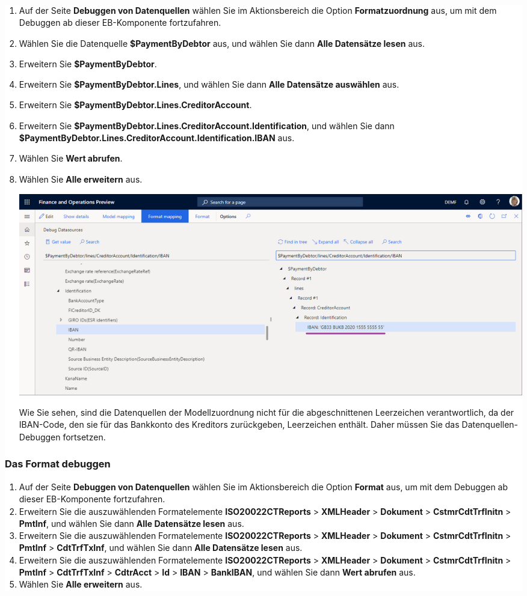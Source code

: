 1. Auf der Seite **Debuggen von Datenquellen** wählen Sie im Aktionsbereich die Option **Formatzuordnung** aus, um mit dem Debuggen ab dieser EB-Komponente fortzufahren.
2. Wählen Sie die Datenquelle **\$PaymentByDebtor** aus, und wählen Sie dann **Alle Datensätze lesen** aus.
3. Erweitern Sie **\$PaymentByDebtor**.
4. Erweitern Sie **\$PaymentByDebtor.Lines**, und wählen Sie dann **Alle Datensätze auswählen** aus.
5. Erweitern Sie **\$PaymentByDebtor.Lines.CreditorAccount**.
6. Erweitern Sie **\$PaymentByDebtor.Lines.CreditorAccount.Identification**, und wählen Sie dann **\$PaymentByDebtor.Lines.CreditorAccount.Identification.IBAN** aus.
7. Wählen Sie **Wert abrufen**.
8. Wählen Sie **Alle erweitern** aus.

    ![Wert des IBAN-Feldes in der Formatzuordnung](./media/er-data-debugger-debugging-format-mapping.png)

    Wie Sie sehen, sind die Datenquellen der Modellzuordnung nicht für die abgeschnittenen Leerzeichen verantwortlich, da der IBAN-Code, den sie für das Bankkonto des Kreditors zurückgeben, Leerzeichen enthält. Daher müssen Sie das Datenquellen-Debuggen fortsetzen.

### <a name="debug-the-format"></a>Das Format debuggen

1. Auf der Seite **Debuggen von Datenquellen** wählen Sie im Aktionsbereich die Option **Format** aus, um mit dem Debuggen ab dieser EB-Komponente fortzufahren.
2. Erweitern Sie die auszuwählenden Formatelemente **ISO20022CTReports** \> **XMLHeader** \> **Dokument** \> **CstmrCdtTrfInitn** \> **PmtInf**, und wählen Sie dann **Alle Datensätze lesen** aus.
3. Erweitern Sie die auszuwählenden Formatelemente **ISO20022CTReports** \> **XMLHeader** \> **Dokument** \> **CstmrCdtTrfInitn** \> **PmtInf** \> **CdtTrfTxInf**, und wählen Sie dann **Alle Datensätze lesen** aus.
4. Erweitern Sie die auszuwählenden Formatelemente **ISO20022CTReports** \> **XMLHeader** \> **Dokument** \> **CstmrCdtTrfInitn** \> **PmtInf** \> **CdtTrfTxInf** \> **CdtrAcct** \> **Id** \> **IBAN** \> **BankIBAN**, und wählen Sie dann **Wert abrufen** aus.
5. Wählen Sie **Alle erweitern** aus.
